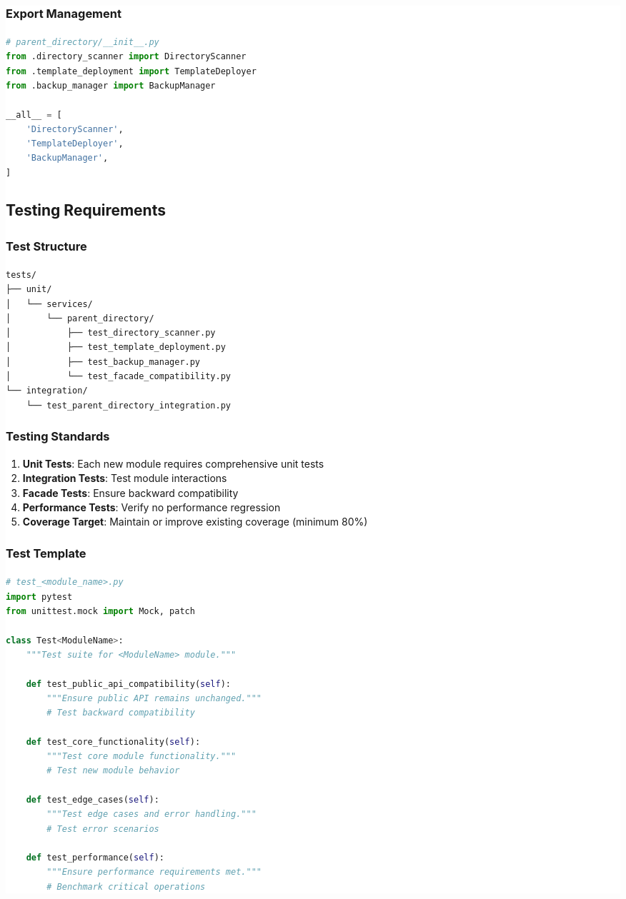 ### Export Management
```python
# parent_directory/__init__.py
from .directory_scanner import DirectoryScanner
from .template_deployment import TemplateDeployer
from .backup_manager import BackupManager

__all__ = [
    'DirectoryScanner',
    'TemplateDeployer', 
    'BackupManager',
]
```

## Testing Requirements

### Test Structure
```
tests/
├── unit/
│   └── services/
│       └── parent_directory/
│           ├── test_directory_scanner.py
│           ├── test_template_deployment.py
│           ├── test_backup_manager.py
│           └── test_facade_compatibility.py
└── integration/
    └── test_parent_directory_integration.py
```

### Testing Standards
1. **Unit Tests**: Each new module requires comprehensive unit tests
2. **Integration Tests**: Test module interactions
3. **Facade Tests**: Ensure backward compatibility
4. **Performance Tests**: Verify no performance regression
5. **Coverage Target**: Maintain or improve existing coverage (minimum 80%)

### Test Template
```python
# test_<module_name>.py
import pytest
from unittest.mock import Mock, patch

class Test<ModuleName>:
    """Test suite for <ModuleName> module."""
    
    def test_public_api_compatibility(self):
        """Ensure public API remains unchanged."""
        # Test backward compatibility
    
    def test_core_functionality(self):
        """Test core module functionality."""
        # Test new module behavior
    
    def test_edge_cases(self):
        """Test edge cases and error handling."""
        # Test error scenarios
    
    def test_performance(self):
        """Ensure performance requirements met."""
        # Benchmark critical operations
```
